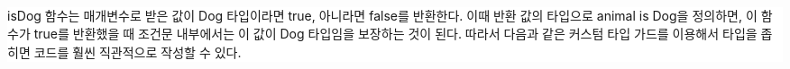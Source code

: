 isDog 함수는 매개변수로 받은 값이 Dog 타입이라면 true, 아니라면 false를 반환한다. 이때 반환 값의 타입으로 animal is Dog을 정의하면, 이 함수가 true를 반환했을 때 조건문 내부에서는 이 값이 Dog 타입임을 보장하는 것이 된다. 따라서 다음과 같은 커스텀 타입 가드를 이용해서 타입을 좁히면 코드를 훨씬 직관적으로 작성할 수 있다.
